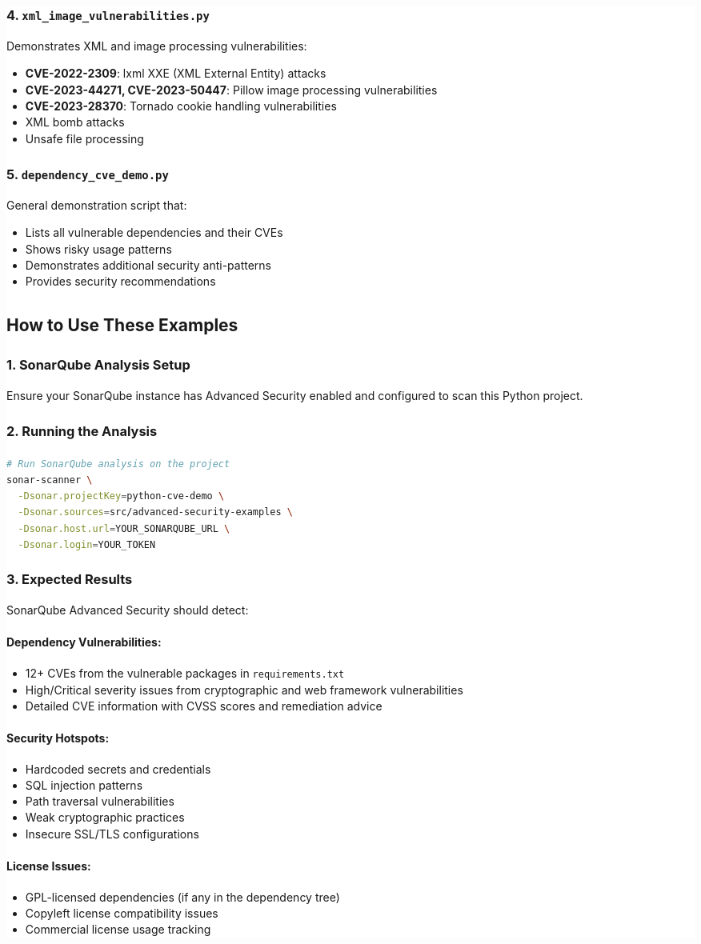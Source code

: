 ### 4. `xml_image_vulnerabilities.py`
Demonstrates XML and image processing vulnerabilities:
- **CVE-2022-2309**: lxml XXE (XML External Entity) attacks
- **CVE-2023-44271, CVE-2023-50447**: Pillow image processing vulnerabilities
- **CVE-2023-28370**: Tornado cookie handling vulnerabilities
- XML bomb attacks
- Unsafe file processing

### 5. `dependency_cve_demo.py`
General demonstration script that:
- Lists all vulnerable dependencies and their CVEs
- Shows risky usage patterns
- Demonstrates additional security anti-patterns
- Provides security recommendations

## How to Use These Examples

### 1. SonarQube Analysis Setup
Ensure your SonarQube instance has Advanced Security enabled and configured to scan this Python project.

### 2. Running the Analysis
```bash
# Run SonarQube analysis on the project
sonar-scanner \
  -Dsonar.projectKey=python-cve-demo \
  -Dsonar.sources=src/advanced-security-examples \
  -Dsonar.host.url=YOUR_SONARQUBE_URL \
  -Dsonar.login=YOUR_TOKEN
```

### 3. Expected Results
SonarQube Advanced Security should detect:

#### Dependency Vulnerabilities:
- 12+ CVEs from the vulnerable packages in `requirements.txt`
- High/Critical severity issues from cryptographic and web framework vulnerabilities
- Detailed CVE information with CVSS scores and remediation advice

#### Security Hotspots:
- Hardcoded secrets and credentials
- SQL injection patterns
- Path traversal vulnerabilities
- Weak cryptographic practices
- Insecure SSL/TLS configurations

#### License Issues:
- GPL-licensed dependencies (if any in the dependency tree)
- Copyleft license compatibility issues
- Commercial license usage tracking
